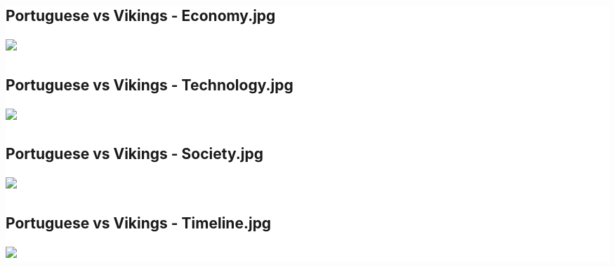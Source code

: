## Portuguese vs Vikings - Economy.jpg
![](https://github.com/Patresss/Age-of-Empires-2-DE---AI-League/blob/master/Compressed/Portuguese/Portuguese%20vs%20Vikings%20-%20Economy.jpg)

## Portuguese vs Vikings - Technology.jpg
![](https://github.com/Patresss/Age-of-Empires-2-DE---AI-League/blob/master/Compressed/Portuguese/Portuguese%20vs%20Vikings%20-%20Technology.jpg)

## Portuguese vs Vikings - Society.jpg
![](https://github.com/Patresss/Age-of-Empires-2-DE---AI-League/blob/master/Compressed/Portuguese/Portuguese%20vs%20Vikings%20-%20Society.jpg)

## Portuguese vs Vikings - Timeline.jpg
![](https://github.com/Patresss/Age-of-Empires-2-DE---AI-League/blob/master/Compressed/Portuguese/Portuguese%20vs%20Vikings%20-%20Timeline.jpg)
